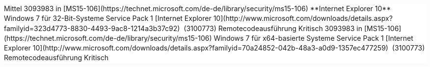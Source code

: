 </td>
<td style="border:1px solid black;">
Mittel

</td>
<td style="border:1px solid black;">
3093983 in [MS15-106](https://technet.microsoft.com/de-de/library/security/ms15-106)

</td>
</tr>
<tr>
<td style="border:1px solid black;" colspan="5">
**Internet Explorer 10**

</td>
</tr>
<tr>
<td style="border:1px solid black;">
Windows 7 für 32-Bit-Systeme Service Pack 1

</td>
<td style="border:1px solid black;">
[Internet Explorer 10](http://www.microsoft.com/downloads/details.aspx?familyid=323d4773-8830-4493-9ac8-1214a3b37c92)   
(3100773)

</td>
<td style="border:1px solid black;">
Remotecodeausführung

</td>
<td style="border:1px solid black;">
Kritisch

</td>
<td style="border:1px solid black;">
3093983 in [MS15-106](https://technet.microsoft.com/de-de/library/security/ms15-106)

</td>
</tr>
<tr>
<td style="border:1px solid black;">
Windows 7 für x64-basierte Systeme Service Pack 1

</td>
<td style="border:1px solid black;">
[Internet Explorer 10](http://www.microsoft.com/downloads/details.aspx?familyid=70a24852-042b-48a3-a0d9-1357ec477259)   
(3100773)

</td>
<td style="border:1px solid black;">
Remotecodeausführung

</td>
<td style="border:1px solid black;">
Kritisch
